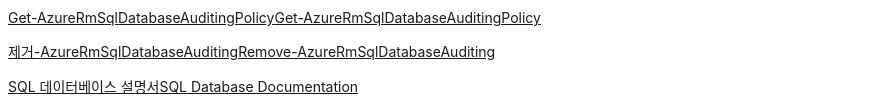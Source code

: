 [<span data-ttu-id="3e622-184">Get-AzureRmSqlDatabaseAuditingPolicy</span><span class="sxs-lookup"><span data-stu-id="3e622-184">Get-AzureRmSqlDatabaseAuditingPolicy</span></span>](./Get-AzureRmSqlDatabaseAuditingPolicy.md)

[<span data-ttu-id="3e622-185">제거-AzureRmSqlDatabaseAuditing</span><span class="sxs-lookup"><span data-stu-id="3e622-185">Remove-AzureRmSqlDatabaseAuditing</span></span>](./Remove-AzureRmSqlDatabaseAuditing.md)

[<span data-ttu-id="3e622-186">SQL 데이터베이스 설명서</span><span class="sxs-lookup"><span data-stu-id="3e622-186">SQL Database Documentation</span></span>](https://docs.microsoft.com/azure/sql-database/)


